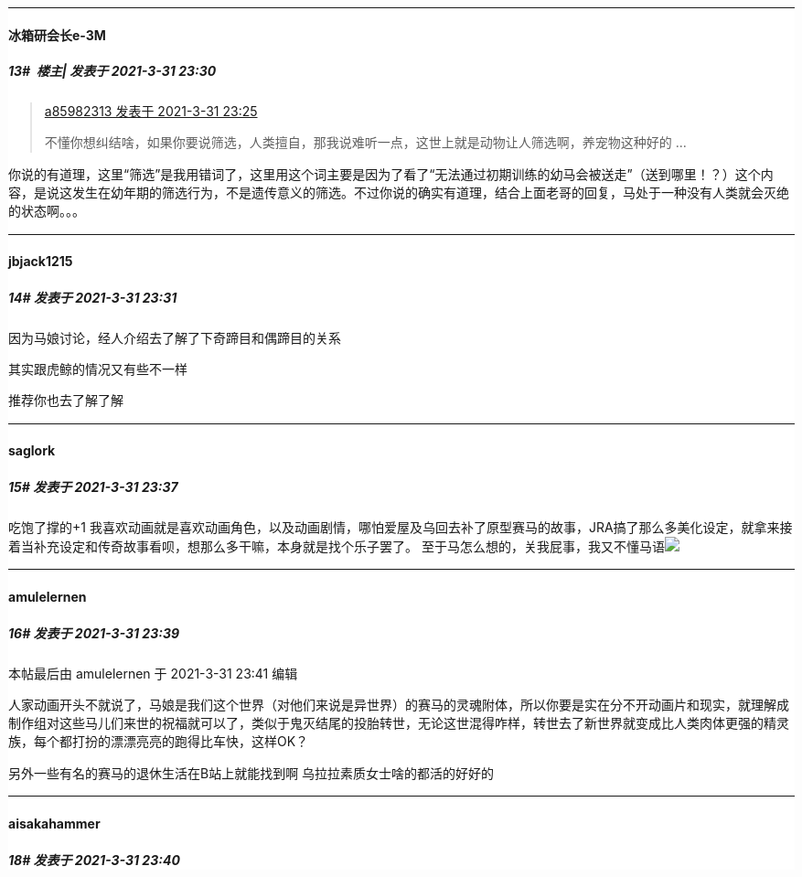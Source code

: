 
*****

####  冰箱研会长e-3M  
##### 13#         楼主| 发表于 2021-3-31 23:30


<blockquote><a href="httphttps://bbs.saraba1st.com/2b/forum.php?mod=redirect&amp;goto=findpost&amp;pid=50794544&amp;ptid=1996086" target="_blank">a85982313 发表于 2021-3-31 23:25</a>

不懂你想纠结啥，如果你要说筛选，人类擅自，那我说难听一点，这世上就是动物让人筛选啊，养宠物这种好的 ...</blockquote>
你说的有道理，这里“筛选”是我用错词了，这里用这个词主要是因为了看了“无法通过初期训练的幼马会被送走”（送到哪里！？）这个内容，是说这发生在幼年期的筛选行为，不是遗传意义的筛选。不过你说的确实有道理，结合上面老哥的回复，马处于一种没有人类就会灭绝的状态啊。。。


*****

####  jbjack1215  
##### 14#       发表于 2021-3-31 23:31


因为马娘讨论，经人介绍去了解了下奇蹄目和偶蹄目的关系

其实跟虎鲸的情况又有些不一样

推荐你也去了解了解


*****

####  saglork  
##### 15#       发表于 2021-3-31 23:37


吃饱了撑的+1
我喜欢动画就是喜欢动画角色，以及动画剧情，哪怕爱屋及乌回去补了原型赛马的故事，JRA搞了那么多美化设定，就拿来接着当补充设定和传奇故事看呗，想那么多干嘛，本身就是找个乐子罢了。
至于马怎么想的，关我屁事，我又不懂马语<img src="https://static.saraba1st.com/image/smiley/face2017/015.png" referrerpolicy="no-referrer">


*****

####  amulelernen  
##### 16#       发表于 2021-3-31 23:39


 本帖最后由 amulelernen 于 2021-3-31 23:41 编辑 

人家动画开头不就说了，马娘是我们这个世界（对他们来说是异世界）的赛马的灵魂附体，所以你要是实在分不开动画片和现实，就理解成制作组对这些马儿们来世的祝福就可以了，类似于鬼灭结尾的投胎转世，无论这世混得咋样，转世去了新世界就变成比人类肉体更强的精灵族，每个都打扮的漂漂亮亮的跑得比车快，这样OK？

另外一些有名的赛马的退休生活在B站上就能找到啊 乌拉拉素质女士啥的都活的好好的


*****

####  aisakahammer  
##### 18#       发表于 2021-3-31 23:40

